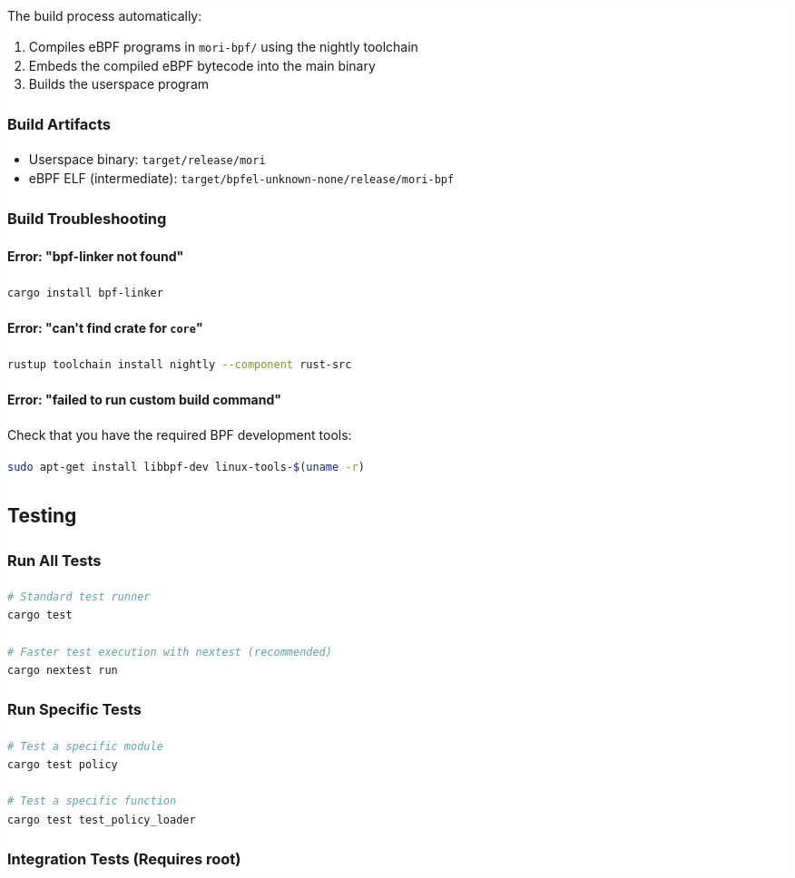 The build process automatically:
1. Compiles eBPF programs in `mori-bpf/` using the nightly toolchain
2. Embeds the compiled eBPF bytecode into the main binary
3. Builds the userspace program

### Build Artifacts

- Userspace binary: `target/release/mori`
- eBPF ELF (intermediate): `target/bpfel-unknown-none/release/mori-bpf`

### Build Troubleshooting

#### Error: "bpf-linker not found"

```bash
cargo install bpf-linker
```

#### Error: "can't find crate for `core`"

```bash
rustup toolchain install nightly --component rust-src
```

#### Error: "failed to run custom build command"

Check that you have the required BPF development tools:
```bash
sudo apt-get install libbpf-dev linux-tools-$(uname -r)
```

## Testing

### Run All Tests

```bash
# Standard test runner
cargo test

# Faster test execution with nextest (recommended)
cargo nextest run
```

### Run Specific Tests

```bash
# Test a specific module
cargo test policy

# Test a specific function
cargo test test_policy_loader
```

### Integration Tests (Requires root)
